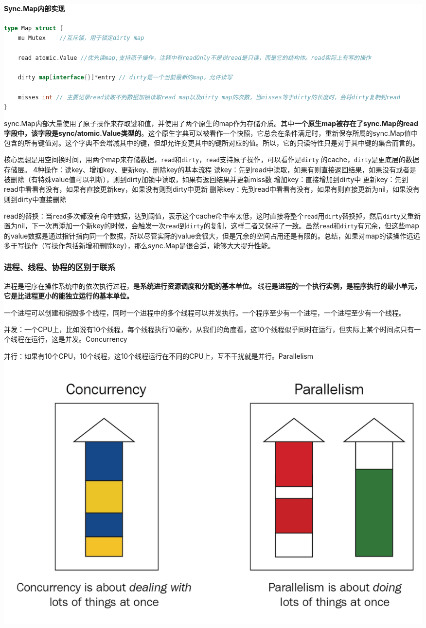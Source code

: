 #### Sync.Map内部实现

~~~go
type Map struct {
    mu Mutex    //互斥锁，用于锁定dirty map

    read atomic.Value //优先读map,支持原子操作，注释中有readOnly不是说read是只读，而是它的结构体。read实际上有写的操作

    dirty map[interface{}]*entry // dirty是一个当前最新的map，允许读写

    misses int // 主要记录read读取不到数据加锁读取read map以及dirty map的次数，当misses等于dirty的长度时，会将dirty复制到read
}
~~~

sync.Map内部大量使用了原子操作来存取键和值，并使用了两个原生的map作为存储介质。其中**一个原生map被存在了sync.Map的read字段中，该字段是sync/atomic.Value类型的**。这个原生字典可以被看作一个快照，它总会在条件满足时，重新保存所属的sync.Map值中包含的所有键值对。这个字典不会增减其中的键，但却允许变更其中的键所对应的值。所以，它的只读特性只是对于其中键的集合而言的。

核心思想是用空间换时间，用两个map来存储数据，`read`和`dirty`，`read`支持原子操作，可以看作是`dirty` 的cache，`dirty`是更底层的数据存储层。
4种操作：读key、增加key、更新key、删除key的基本流程
读key：先到read中读取，如果有则直接返回结果，如果没有或者是被删除（有特殊value值可以判断），则到dirty加锁中读取，如果有返回结果并更新miss数
增加key：直接增加到dirty中
更新key：先到read中看看有没有，如果有直接更新key，如果没有则到dirty中更新
删除key：先到read中看看有没有，如果有则直接更新为nil，如果没有则到dirty中直接删除

read的替换：当`read`多次都没有命中数据，达到阈值，表示这个cache命中率太低，这时直接将整个`read`用`dirty`替换掉，然后`dirty`又重新置为nil，下一次再添加一个新key的时候，会触发一次`read`到`dirty`的复制，这样二者又保持了一致。虽然`read`和`dirty`有冗余，但这些map的value数据是通过指针指向同一个数据，所以尽管实际的value会很大，但是冗余的空间占用还是有限的。总结，如果对map的读操作远远多于写操作（写操作包括新增和删除key），那么sync.Map是很合适，能够大大提升性能。



### 进程、线程、协程的区别于联系

进程是程序在操作系统中的依次执行过程，是**系统进行资源调度和分配的基本单位。** 线程**是进程的一个执行实例，是程序执行的最小单元，它是比进程更小的能独立运行的基本单位。**

一个进程可以创建和销毁多个线程，同时一个进程中的多个线程可以并发执行。一个程序至少有一个进程，一个进程至少有一个线程。

并发：一个CPU上，比如说有10个线程，每个线程执行10毫秒，从我们的角度看，这10个线程似乎同时在运行，但实际上某个时间点只有一个线程在运行，这是并发。Concurrency

并行：如果有10个CPU，10个线程，这10个线程运行在不同的CPU上，互不干扰就是并行。Parallelism

![concurrencyandparallelism](../images/concurrencyandparallelism.png)